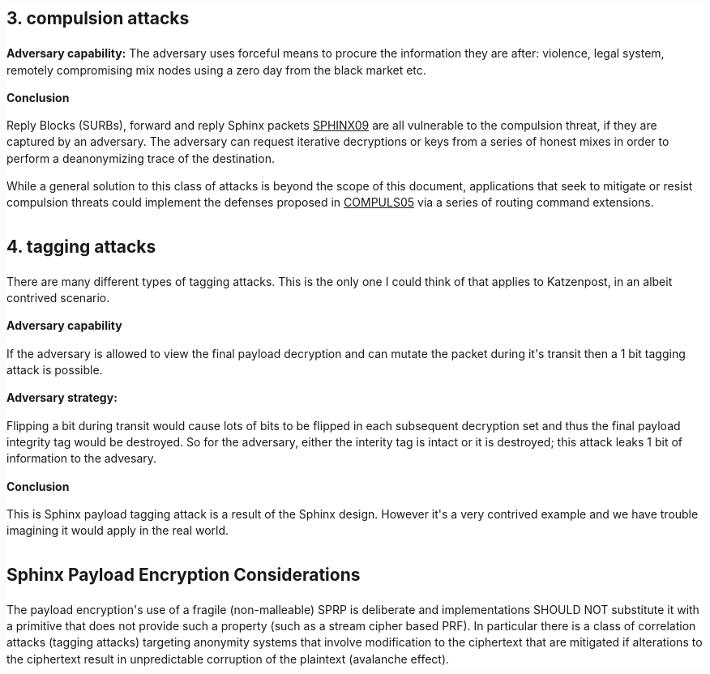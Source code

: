 ## 3. compulsion attacks

**Adversary capability:** The adversary uses forceful means to procure
the information they are after: violence, legal system, remotely
compromising mix nodes using a zero day from the black market etc.

**Conclusion**

Reply Blocks (SURBs), forward and reply Sphinx packets
[SPHINX09](#SPHINX09) are all vulnerable to the
compulsion threat, if they are captured by an adversary. The adversary
can request iterative decryptions or keys from a series of honest mixes
in order to perform a deanonymizing trace of the destination.

While a general solution to this class of attacks is beyond the scope of
this document, applications that seek to mitigate or resist compulsion
threats could implement the defenses proposed in [COMPULS05](#COMPULS05)
via a series of routing command extensions.

## 4. tagging attacks

There are many different types of tagging attacks. This is the only one
I could think of that applies to Katzenpost, in an albeit contrived
scenario.

**Adversary capability**

If the adversary is allowed to view the final payload decryption and can
mutate the packet during it's transit then a 1 bit tagging attack is
possible.

**Adversary strategy:**

Flipping a bit during transit would cause lots of bits to be flipped in
each subsequent decryption set and thus the final payload integrity tag
would be destroyed. So for the adversary, either the interity tag is
intact or it is destroyed; this attack leaks 1 bit of information to the
advesary.

**Conclusion**

This is Sphinx payload tagging attack is a result of the Sphinx design.
However it's a very contrived example and we have trouble imagining it
would apply in the real world.

## Sphinx Payload Encryption Considerations

The payload encryption's use of a fragile (non-malleable) SPRP is
deliberate and implementations SHOULD NOT substitute it with a primitive
that does not provide such a property (such as a stream cipher based
PRF). In particular there is a class of correlation attacks (tagging
attacks) targeting anonymity systems that involve modification to the
ciphertext that are mitigated if alterations to the ciphertext result in
unpredictable corruption of the plaintext (avalanche effect).
